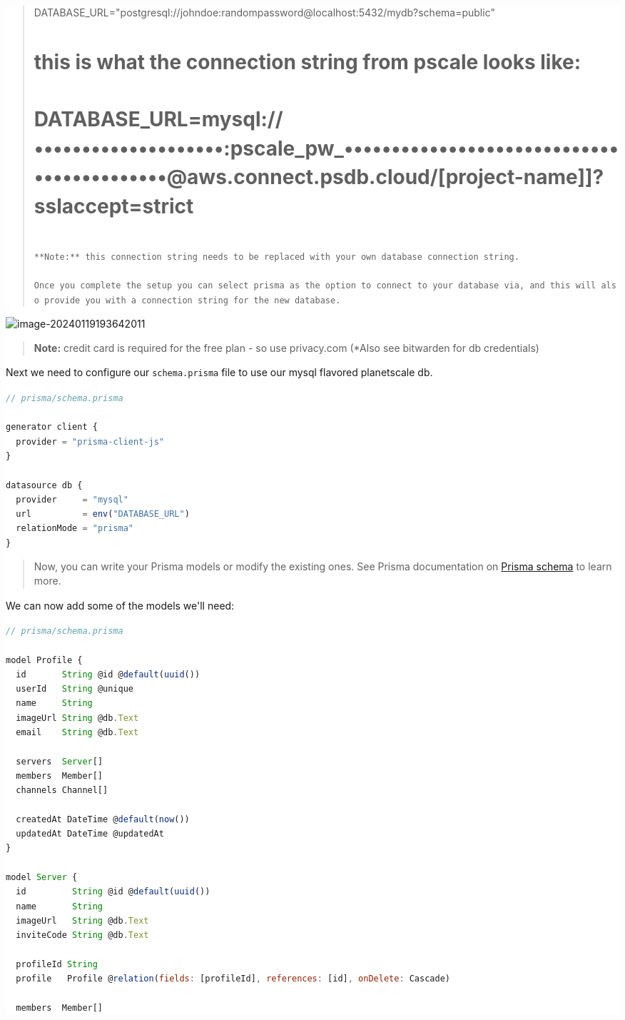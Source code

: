 > DATABASE_URL="postgresql://johndoe:randompassword@localhost:5432/mydb?schema=public"
> 
> # this is what the connection string from pscale looks like:
> # DATABASE_URL=mysql://••••••••••••••••••••:pscale_pw_•••••••••••••••••••••••••••••••••••••••••••@aws.connect.psdb.cloud/[project-name]]?sslaccept=strict
> ```
>
> **Note:** this connection string needs to be replaced with your own database connection string.
>
> Once you complete the setup you can select prisma as the option to connect to your database via, and this will also provide you with a connection string for the new database.

![image-20240119193642011](https://cdn.jsdelivr.net/gh/gaurangrshah/_shots@master/uPic/2024/image-20240119193642011.png)

> **Note:** credit card is required for the free plan - so use privacy.com
> (*Also see bitwarden for db credentials)



Next we need to configure our `schema.prisma` file to use our mysql flavored planetscale db.

```js
// prisma/schema.prisma

generator client {
  provider = "prisma-client-js"
}

datasource db {
  provider     = "mysql"
  url          = env("DATABASE_URL")
  relationMode = "prisma"
}
```

> Now, you can write your Prisma models or modify the existing ones. See Prisma documentation on [Prisma schema](https://www.prisma.io/docs/concepts/components/prisma-schema) to learn more.

We can now add some of the models we'll need:

```js
// prisma/schema.prisma

model Profile {
  id       String @id @default(uuid())
  userId   String @unique
  name     String
  imageUrl String @db.Text
  email    String @db.Text

  servers  Server[]
  members  Member[]
  channels Channel[]

  createdAt DateTime @default(now())
  updatedAt DateTime @updatedAt
}

model Server {
  id         String @id @default(uuid())
  name       String
  imageUrl   String @db.Text
  inviteCode String @db.Text

  profileId String
  profile   Profile @relation(fields: [profileId], references: [id], onDelete: Cascade)

  members  Member[]
```